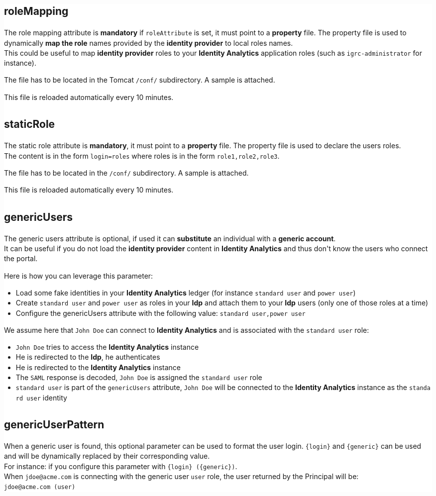 ## roleMapping

The role mapping attribute is **mandatory** if `roleAttribute` is set, it must point to a **property** file. The property file is used to dynamically **map the role** names provided by the **identity provider** to local roles names.  
This could be useful to map **identity provider** roles to your **Identity Analytics** application roles (such as `igrc-administrator` for instance).  

The file has to be located in the Tomcat `/conf/` subdirectory. A sample is attached.  

This file is reloaded automatically every 10 minutes.  

## staticRole

The static role attribute is **mandatory**, it must point to a **property** file. The property file is used to declare the users roles.  
The content is in the form `login=roles` where roles is in the form `role1,role2,role3`.  

The file has to be located in the `/conf/` subdirectory. A sample is attached.  

This file is reloaded automatically every 10 minutes.  

## genericUsers

The generic users attribute is optional, if used it can **substitute** an individual with a **generic account**.  
It can be useful if you do not load the **identity provider** content in **Identity Analytics** and thus don't know the users who connect the portal.  

Here is how you can leverage this parameter:  

- Load some fake identities in your **Identity Analytics** ledger (for instance `standard user` and `power user`)  
- Create `standard user` and `power user` as roles in your **Idp** and attach them to your **Idp** users (only one of those roles at a time)  
- Configure the genericUsers attribute with the following value: `standard user,power user`  

We assume here that `John Doe` can connect to **Identity Analytics** and is associated with the `standard user` role:  

- `John Doe` tries to access the **Identity Analytics** instance  
- He is redirected to the **Idp**, he authenticates  
- He is redirected to the **Identity Analytics** instance  
- The `SAML` response is decoded, `John Doe` is assigned the `standard user` role  
- `standard user` is part of the `genericUsers` attribute, `John Doe` will be connected to the **Identity Analytics** instance as the `standard user` identity  

## genericUserPattern

When a generic user is found, this optional parameter can be used to format the user login. `{login}` and `{generic}` can be used and will be dynamically replaced by their corresponding value.  
For instance: if you configure this parameter with `{login} ({generic})`.  
When `jdoe@acme.com` is connecting with the generic user `user` role,  the user returned by the Principal will be:  
`jdoe@acme.com (user)`  
